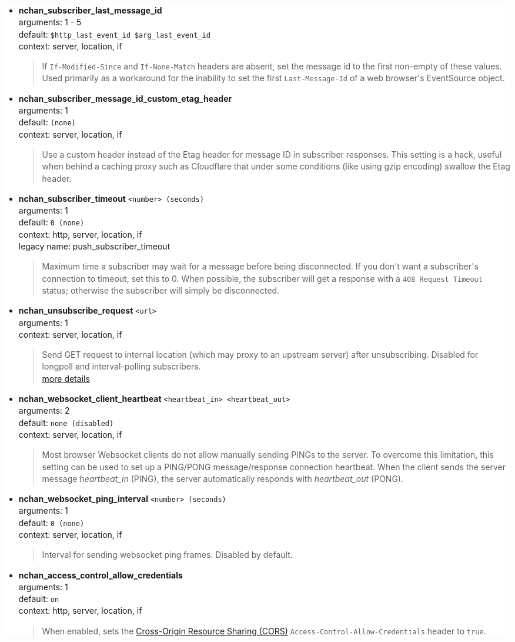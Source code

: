 - **nchan_subscriber_last_message_id**  
  arguments: 1 - 5  
  default: `$http_last_event_id $arg_last_event_id`  
  context: server, location, if  
  > If `If-Modified-Since` and `If-None-Match` headers are absent, set the message id to the first non-empty of these values. Used primarily as a workaround for the inability to set the first `Last-Message-Id` of a web browser's EventSource object.     

- **nchan_subscriber_message_id_custom_etag_header**  
  arguments: 1  
  default: `(none)`  
  context: server, location, if  
  > Use a custom header instead of the Etag header for message ID in subscriber responses. This setting is a hack, useful when behind a caching proxy such as Cloudflare that under some conditions (like using gzip encoding) swallow the Etag header.    

- **nchan_subscriber_timeout** `<number> (seconds)`  
  arguments: 1  
  default: `0 (none)`  
  context: http, server, location, if  
  legacy name: push_subscriber_timeout  
  > Maximum time a subscriber may wait for a message before being disconnected. If you don't want a subscriber's connection to timeout, set this to 0. When possible, the subscriber will get a response with a `408 Request Timeout` status; otherwise the subscriber will simply be disconnected.    

- **nchan_unsubscribe_request** `<url>`  
  arguments: 1  
  context: server, location, if  
  > Send GET request to internal location (which may proxy to an upstream server) after unsubscribing. Disabled for longpoll and interval-polling subscribers.    
  [more details](#subscriber-presence)  

- **nchan_websocket_client_heartbeat** `<heartbeat_in> <heartbeat_out>`  
  arguments: 2  
  default: `none (disabled)`  
  context: server, location, if  
  > Most browser Websocket clients do not allow manually sending PINGs to the server. To overcome this limitation, this setting can be used to set up a PING/PONG message/response connection heartbeat. When the client sends the server message *heartbeat_in* (PING), the server automatically responds with *heartbeat_out* (PONG).    

- **nchan_websocket_ping_interval** `<number> (seconds)`  
  arguments: 1  
  default: `0 (none)`  
  context: server, location, if  
  > Interval for sending websocket ping frames. Disabled by default.    

- **nchan_access_control_allow_credentials**  
  arguments: 1  
  default: `on`  
  context: http, server, location, if  
  > When enabled, sets the [Cross-Origin Resource Sharing (CORS)](https://developer.mozilla.org/en-US/docs/Web/HTTP/Access_control_CORS) `Access-Control-Allow-Credentials` header to `true`.    
